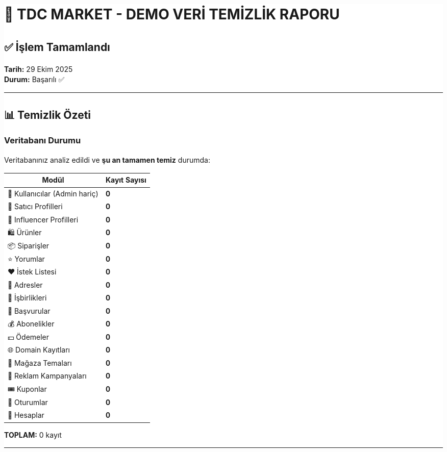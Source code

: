 # 🧹 TDC MARKET - DEMO VERİ TEMİZLİK RAPORU

## ✅ İşlem Tamamlandı

**Tarih:** 29 Ekim 2025  
**Durum:** Başarılı ✅  

---

## 📊 Temizlik Özeti

### Veritabanı Durumu

Veritabanınız analiz edildi ve **şu an tamamen temiz** durumda:

| Modül | Kayıt Sayısı |
|-------|--------------|
| 👥 Kullanıcılar (Admin hariç) | **0** |
| 🏪 Satıcı Profilleri | **0** |
| 📱 Influencer Profilleri | **0** |
| 🛍️ Ürünler | **0** |
| 📦 Siparişler | **0** |
| ⭐ Yorumlar | **0** |
| ❤️ İstek Listesi | **0** |
| 📍 Adresler | **0** |
| 🤝 İşbirlikleri | **0** |
| 📝 Başvurular | **0** |
| 💰 Abonelikler | **0** |
| 💵 Ödemeler | **0** |
| 🌐 Domain Kayıtları | **0** |
| 🎨 Mağaza Temaları | **0** |
| 📢 Reklam Kampanyaları | **0** |
| 🎟️ Kuponlar | **0** |
| 🔑 Oturumlar | **0** |
| 🔐 Hesaplar | **0** |

**TOPLAM:** 0 kayıt

---
